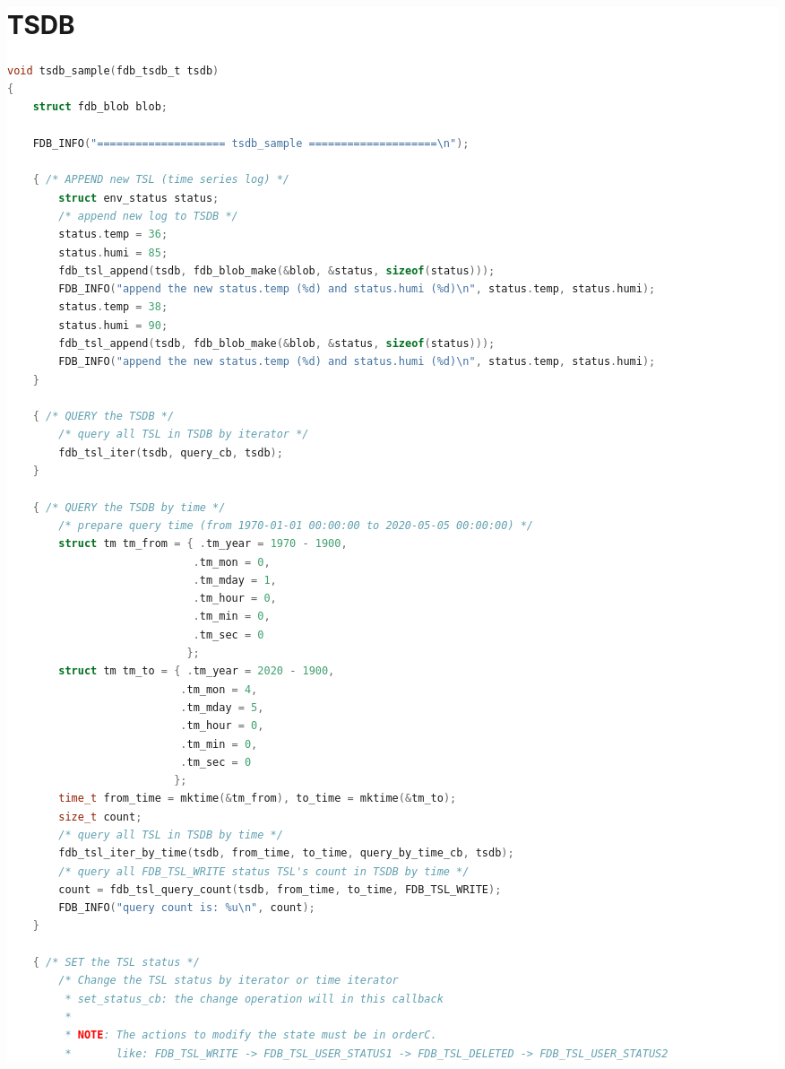 # TSDB



```c
void tsdb_sample(fdb_tsdb_t tsdb)
{
    struct fdb_blob blob;
    
    FDB_INFO("==================== tsdb_sample ====================\n");
    
    { /* APPEND new TSL (time series log) */
        struct env_status status;
        /* append new log to TSDB */
        status.temp = 36;
        status.humi = 85;
        fdb_tsl_append(tsdb, fdb_blob_make(&blob, &status, sizeof(status)));
        FDB_INFO("append the new status.temp (%d) and status.humi (%d)\n", status.temp, status.humi);
        status.temp = 38;
        status.humi = 90;
        fdb_tsl_append(tsdb, fdb_blob_make(&blob, &status, sizeof(status)));
        FDB_INFO("append the new status.temp (%d) and status.humi (%d)\n", status.temp, status.humi);
    }
    
    { /* QUERY the TSDB */
        /* query all TSL in TSDB by iterator */
        fdb_tsl_iter(tsdb, query_cb, tsdb);
    }
    
    { /* QUERY the TSDB by time */
        /* prepare query time (from 1970-01-01 00:00:00 to 2020-05-05 00:00:00) */
        struct tm tm_from = { .tm_year = 1970 - 1900, 
                             .tm_mon = 0, 
                             .tm_mday = 1, 
                             .tm_hour = 0, 
                             .tm_min = 0, 
                             .tm_sec = 0 
                            };
        struct tm tm_to = { .tm_year = 2020 - 1900, 
                           .tm_mon = 4, 
                           .tm_mday = 5, 
                           .tm_hour = 0, 
                           .tm_min = 0, 
                           .tm_sec = 0 
                          };
        time_t from_time = mktime(&tm_from), to_time = mktime(&tm_to);
        size_t count;
        /* query all TSL in TSDB by time */
        fdb_tsl_iter_by_time(tsdb, from_time, to_time, query_by_time_cb, tsdb);
        /* query all FDB_TSL_WRITE status TSL's count in TSDB by time */
        count = fdb_tsl_query_count(tsdb, from_time, to_time, FDB_TSL_WRITE);
        FDB_INFO("query count is: %u\n", count);
    }
    
    { /* SET the TSL status */
        /* Change the TSL status by iterator or time iterator
         * set_status_cb: the change operation will in this callback
         *
         * NOTE: The actions to modify the state must be in orderC.
         *       like: FDB_TSL_WRITE -> FDB_TSL_USER_STATUS1 -> FDB_TSL_DELETED -> FDB_TSL_USER_STATUS2
```
